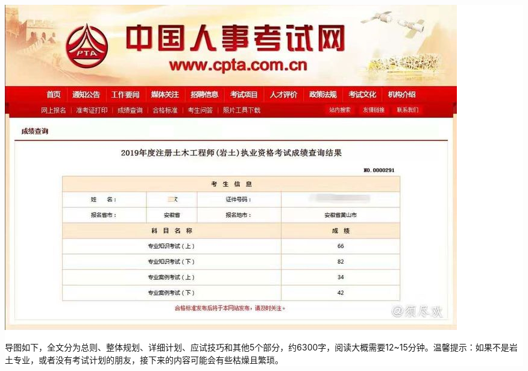 ![img](./%E8%80%83%E5%B2%A9%E8%80%85%E8%AF%B4%E2%80%94%E2%80%94%E5%AE%8F%E8%A7%82%E8%80%83%E8%AF%95%E6%B3%95.assets/80-1640739924633129.jpeg)

   导图如下，全文分为总则、整体规划、详细计划、应试技巧和其他5个部分，约6300字，阅读大概需要12~15分钟。温馨提示：如果不是岩土专业，或者没有考试计划的朋友，接下来的内容可能会有些枯燥且繁琐。

